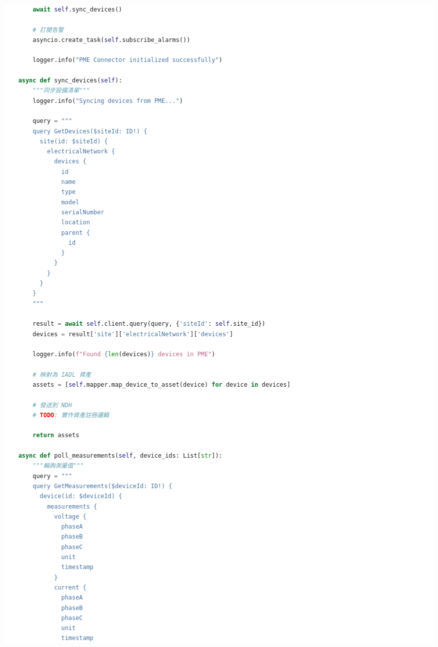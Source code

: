 ```python
        await self.sync_devices()
        
        # 訂閱告警
        asyncio.create_task(self.subscribe_alarms())
        
        logger.info("PME Connector initialized successfully")
        
    async def sync_devices(self):
        """同步設備清單"""
        logger.info("Syncing devices from PME...")
        
        query = """
        query GetDevices($siteId: ID!) {
          site(id: $siteId) {
            electricalNetwork {
              devices {
                id
                name
                type
                model
                serialNumber
                location
                parent {
                  id
                }
              }
            }
          }
        }
        """
        
        result = await self.client.query(query, {'siteId': self.site_id})
        devices = result['site']['electricalNetwork']['devices']
        
        logger.info(f"Found {len(devices)} devices in PME")
        
        # 映射為 IADL 資產
        assets = [self.mapper.map_device_to_asset(device) for device in devices]
        
        # 發送到 NDH
        # TODO: 實作資產註冊邏輯
        
        return assets
        
    async def poll_measurements(self, device_ids: List[str]):
        """輪詢測量值"""
        query = """
        query GetMeasurements($deviceId: ID!) {
          device(id: $deviceId) {
            measurements {
              voltage {
                phaseA
                phaseB
                phaseC
                unit
                timestamp
              }
              current {
                phaseA
                phaseB
                phaseC
                unit
                timestamp
```